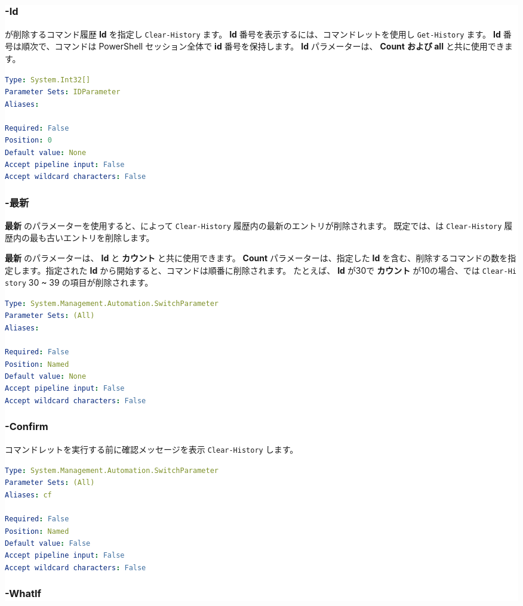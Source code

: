 ### -Id

が削除するコマンド履歴 **Id** を指定し `Clear-History` ます。 **Id** 番号を表示するには、コマンドレットを使用し `Get-History` ます。 **Id** 番号は順次で、コマンドは PowerShell セッション全体で **id** 番号を保持します。 **Id** パラメーターは、 **Count** **および all** と共に使用できます。

```yaml
Type: System.Int32[]
Parameter Sets: IDParameter
Aliases:

Required: False
Position: 0
Default value: None
Accept pipeline input: False
Accept wildcard characters: False
```

### -最新

**最新** のパラメーターを使用すると、によって `Clear-History` 履歴内の最新のエントリが削除されます。 既定では、は `Clear-History` 履歴内の最も古いエントリを削除します。

**最新** のパラメーターは、 **Id** と **カウント** と共に使用できます。 **Count** パラメーターは、指定した **Id** を含む、削除するコマンドの数を指定します。指定された **Id** から開始すると、コマンドは順番に削除されます。 たとえば、 **Id** が30で **カウント** が10の場合、では `Clear-History` 30 ~ 39 の項目が削除されます。

```yaml
Type: System.Management.Automation.SwitchParameter
Parameter Sets: (All)
Aliases:

Required: False
Position: Named
Default value: None
Accept pipeline input: False
Accept wildcard characters: False
```

### -Confirm

コマンドレットを実行する前に確認メッセージを表示 `Clear-History` します。

```yaml
Type: System.Management.Automation.SwitchParameter
Parameter Sets: (All)
Aliases: cf

Required: False
Position: Named
Default value: False
Accept pipeline input: False
Accept wildcard characters: False
```

### -WhatIf
